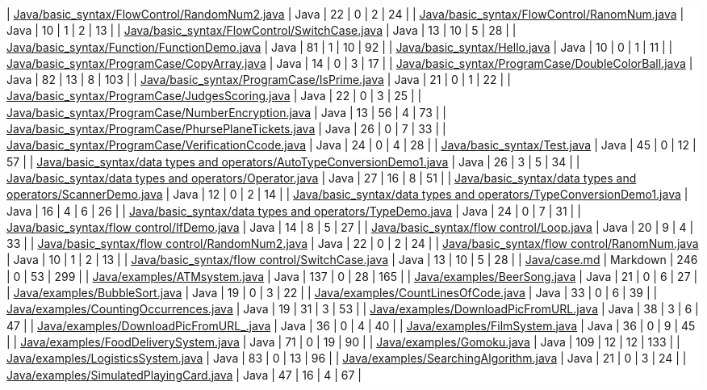 | [Java/basic_syntax/FlowControl/RandomNum2.java](/Java/basic_syntax/FlowControl/RandomNum2.java) | Java | 22 | 0 | 2 | 24 |
| [Java/basic_syntax/FlowControl/RanomNum.java](/Java/basic_syntax/FlowControl/RanomNum.java) | Java | 10 | 1 | 2 | 13 |
| [Java/basic_syntax/FlowControl/SwitchCase.java](/Java/basic_syntax/FlowControl/SwitchCase.java) | Java | 13 | 10 | 5 | 28 |
| [Java/basic_syntax/Function/FunctionDemo.java](/Java/basic_syntax/Function/FunctionDemo.java) | Java | 81 | 1 | 10 | 92 |
| [Java/basic_syntax/Hello.java](/Java/basic_syntax/Hello.java) | Java | 10 | 0 | 1 | 11 |
| [Java/basic_syntax/ProgramCase/CopyArray.java](/Java/basic_syntax/ProgramCase/CopyArray.java) | Java | 14 | 0 | 3 | 17 |
| [Java/basic_syntax/ProgramCase/DoubleColorBall.java](/Java/basic_syntax/ProgramCase/DoubleColorBall.java) | Java | 82 | 13 | 8 | 103 |
| [Java/basic_syntax/ProgramCase/IsPrime.java](/Java/basic_syntax/ProgramCase/IsPrime.java) | Java | 21 | 0 | 1 | 22 |
| [Java/basic_syntax/ProgramCase/JudgesScoring.java](/Java/basic_syntax/ProgramCase/JudgesScoring.java) | Java | 22 | 0 | 3 | 25 |
| [Java/basic_syntax/ProgramCase/NumberEncryption.java](/Java/basic_syntax/ProgramCase/NumberEncryption.java) | Java | 13 | 56 | 4 | 73 |
| [Java/basic_syntax/ProgramCase/PhursePlaneTickets.java](/Java/basic_syntax/ProgramCase/PhursePlaneTickets.java) | Java | 26 | 0 | 7 | 33 |
| [Java/basic_syntax/ProgramCase/VerificationCcode.java](/Java/basic_syntax/ProgramCase/VerificationCcode.java) | Java | 24 | 0 | 4 | 28 |
| [Java/basic_syntax/Test.java](/Java/basic_syntax/Test.java) | Java | 45 | 0 | 12 | 57 |
| [Java/basic_syntax/data types and operators/AutoTypeConversionDemo1.java](/Java/basic_syntax/data%20types%20and%20operators/AutoTypeConversionDemo1.java) | Java | 26 | 3 | 5 | 34 |
| [Java/basic_syntax/data types and operators/Operator.java](/Java/basic_syntax/data%20types%20and%20operators/Operator.java) | Java | 27 | 16 | 8 | 51 |
| [Java/basic_syntax/data types and operators/ScannerDemo.java](/Java/basic_syntax/data%20types%20and%20operators/ScannerDemo.java) | Java | 12 | 0 | 2 | 14 |
| [Java/basic_syntax/data types and operators/TypeConversionDemo1.java](/Java/basic_syntax/data%20types%20and%20operators/TypeConversionDemo1.java) | Java | 16 | 4 | 6 | 26 |
| [Java/basic_syntax/data types and operators/TypeDemo.java](/Java/basic_syntax/data%20types%20and%20operators/TypeDemo.java) | Java | 24 | 0 | 7 | 31 |
| [Java/basic_syntax/flow control/IfDemo.java](/Java/basic_syntax/flow%20control/IfDemo.java) | Java | 14 | 8 | 5 | 27 |
| [Java/basic_syntax/flow control/Loop.java](/Java/basic_syntax/flow%20control/Loop.java) | Java | 20 | 9 | 4 | 33 |
| [Java/basic_syntax/flow control/RandomNum2.java](/Java/basic_syntax/flow%20control/RandomNum2.java) | Java | 22 | 0 | 2 | 24 |
| [Java/basic_syntax/flow control/RanomNum.java](/Java/basic_syntax/flow%20control/RanomNum.java) | Java | 10 | 1 | 2 | 13 |
| [Java/basic_syntax/flow control/SwitchCase.java](/Java/basic_syntax/flow%20control/SwitchCase.java) | Java | 13 | 10 | 5 | 28 |
| [Java/case.md](/Java/case.md) | Markdown | 246 | 0 | 53 | 299 |
| [Java/examples/ATMsystem.java](/Java/examples/ATMsystem.java) | Java | 137 | 0 | 28 | 165 |
| [Java/examples/BeerSong.java](/Java/examples/BeerSong.java) | Java | 21 | 0 | 6 | 27 |
| [Java/examples/BubbleSort.java](/Java/examples/BubbleSort.java) | Java | 19 | 0 | 3 | 22 |
| [Java/examples/CountLinesOfCode.java](/Java/examples/CountLinesOfCode.java) | Java | 33 | 0 | 6 | 39 |
| [Java/examples/CountingOccurrences.java](/Java/examples/CountingOccurrences.java) | Java | 19 | 31 | 3 | 53 |
| [Java/examples/DownloadPicFromURL.java](/Java/examples/DownloadPicFromURL.java) | Java | 38 | 3 | 6 | 47 |
| [Java/examples/DownloadPicFromURL_.java](/Java/examples/DownloadPicFromURL_.java) | Java | 36 | 0 | 4 | 40 |
| [Java/examples/FilmSystem.java](/Java/examples/FilmSystem.java) | Java | 36 | 0 | 9 | 45 |
| [Java/examples/FoodDeliverySystem.java](/Java/examples/FoodDeliverySystem.java) | Java | 71 | 0 | 19 | 90 |
| [Java/examples/Gomoku.java](/Java/examples/Gomoku.java) | Java | 109 | 12 | 12 | 133 |
| [Java/examples/LogisticsSystem.java](/Java/examples/LogisticsSystem.java) | Java | 83 | 0 | 13 | 96 |
| [Java/examples/SearchingAlgorithm.java](/Java/examples/SearchingAlgorithm.java) | Java | 21 | 0 | 3 | 24 |
| [Java/examples/SimulatedPlayingCard.java](/Java/examples/SimulatedPlayingCard.java) | Java | 47 | 16 | 4 | 67 |
